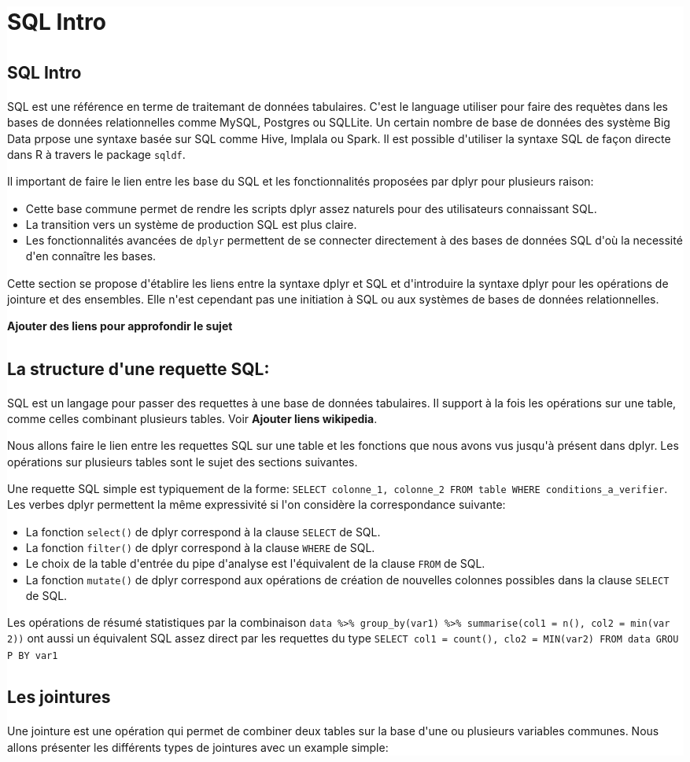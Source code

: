 SQL Intro
================

SQL Intro
---------

SQL est une référence en terme de traitemant de données tabulaires. C'est le language utiliser pour faire des requètes dans les bases de données relationnelles comme MySQL, Postgres ou SQLLite. Un certain nombre de base de données des système Big Data prpose une syntaxe basée sur SQL comme Hive, Implala ou Spark. Il est possible d'utiliser la syntaxe SQL de façon directe dans R à travers le package `sqldf`.

Il important de faire le lien entre les base du SQL et les fonctionnalités proposées par dplyr pour plusieurs raison:

-   Cette base commune permet de rendre les scripts dplyr assez naturels pour des utilisateurs connaissant SQL.
-   La transition vers un système de production SQL est plus claire.
-   Les fonctionnalités avancées de `dplyr` permettent de se connecter directement à des bases de données SQL d'où la necessité d'en connaître les bases.

Cette section se propose d'établire les liens entre la syntaxe dplyr et SQL et d'introduire la syntaxe dplyr pour les opérations de jointure et des ensembles. Elle n'est cependant pas une initiation à SQL ou aux systèmes de bases de données relationnelles.

**Ajouter des liens pour approfondir le sujet**

La structure d'une requette SQL:
--------------------------------

SQL est un langage pour passer des requettes à une base de données tabulaires. Il support à la fois les opérations sur une table, comme celles combinant plusieurs tables. Voir **Ajouter liens wikipedia**.

Nous allons faire le lien entre les requettes SQL sur une table et les fonctions que nous avons vus jusqu'à présent dans dplyr. Les opérations sur plusieurs tables sont le sujet des sections suivantes.

Une requette SQL simple est typiquement de la forme: `SELECT colonne_1, colonne_2 FROM table WHERE conditions_a_verifier`. Les verbes dplyr permettent la même expressivité si l'on considère la correspondance suivante:

-   La fonction `select()` de dplyr correspond à la clause `SELECT` de SQL.
-   La fonction `filter()` de dplyr correspond à la clause `WHERE` de SQL.
-   Le choix de la table d'entrée du pipe d'analyse est l'équivalent de la clause `FROM` de SQL.
-   La fonction `mutate()` de dplyr correspond aux opérations de création de nouvelles colonnes possibles dans la clause `SELECT` de SQL.

Les opérations de résumé statistiques par la combinaison `data %>% group_by(var1) %>% summarise(col1 = n(), col2 = min(var2))` ont aussi un équivalent SQL assez direct par les requettes du type `SELECT col1 = count(), clo2 = MIN(var2) FROM data GROUP BY var1`

Les jointures
-------------

Une jointure est une opération qui permet de combiner deux tables sur la base d'une ou plusieurs variables communes. Nous allons présenter les différents types de jointures avec un example simple:
